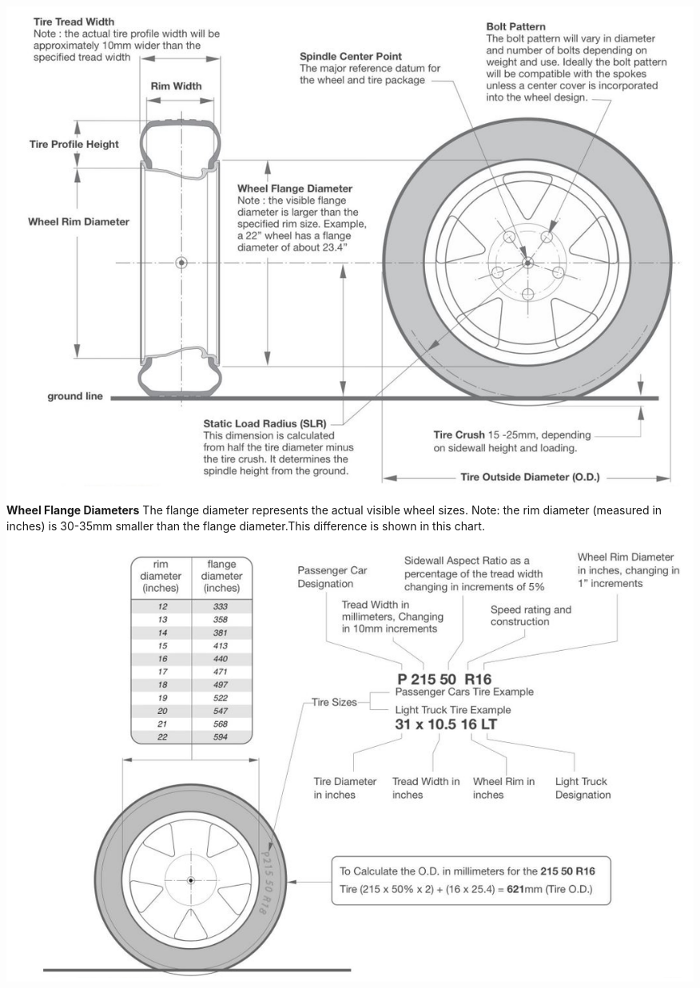![image](./img/chapter_09/tires.JPG)

**Wheel Flange Diameters**
The flange diameter represents the actual visible wheel sizes. Note: the rim diameter (measured in inches) is 30-35mm smaller than the flange diameter.This difference is shown in this chart.

![image](./img/chapter_09/wheelflangetires.JPG)